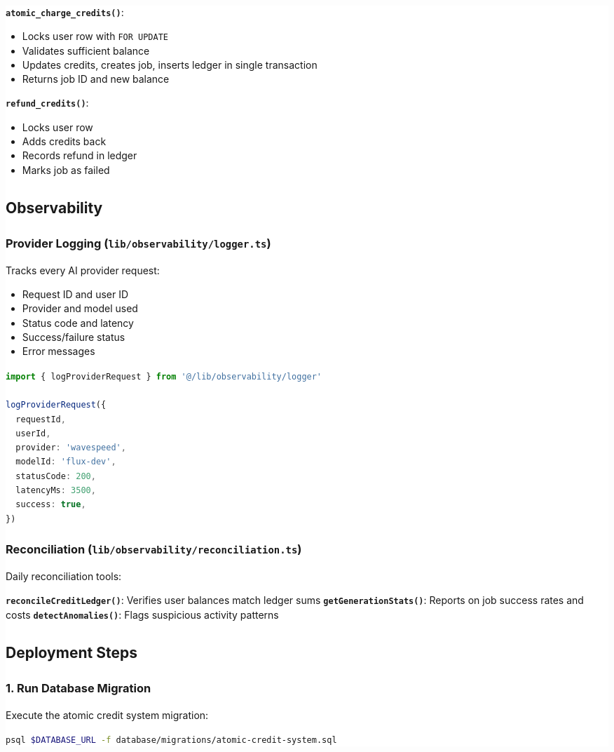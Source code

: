 **`atomic_charge_credits()`**:
- Locks user row with `FOR UPDATE`
- Validates sufficient balance
- Updates credits, creates job, inserts ledger in single transaction
- Returns job ID and new balance

**`refund_credits()`**:
- Locks user row
- Adds credits back
- Records refund in ledger
- Marks job as failed

## Observability

### Provider Logging (`lib/observability/logger.ts`)

Tracks every AI provider request:
- Request ID and user ID
- Provider and model used
- Status code and latency
- Success/failure status
- Error messages

```typescript
import { logProviderRequest } from '@/lib/observability/logger'

logProviderRequest({
  requestId,
  userId,
  provider: 'wavespeed',
  modelId: 'flux-dev',
  statusCode: 200,
  latencyMs: 3500,
  success: true,
})
```

### Reconciliation (`lib/observability/reconciliation.ts`)

Daily reconciliation tools:

**`reconcileCreditLedger()`**: Verifies user balances match ledger sums
**`getGenerationStats()`**: Reports on job success rates and costs
**`detectAnomalies()`**: Flags suspicious activity patterns

## Deployment Steps

### 1. Run Database Migration

Execute the atomic credit system migration:

```bash
psql $DATABASE_URL -f database/migrations/atomic-credit-system.sql
```
